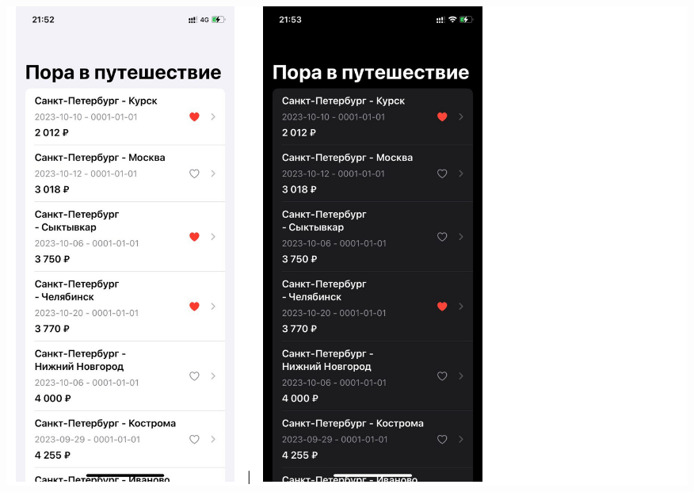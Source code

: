 <img src="img/1_light.jpeg" alt="Первый экран" width="300" height="600"> | <img src="img/1_dark.jpeg" alt="Первый экран" width="300" height="600">